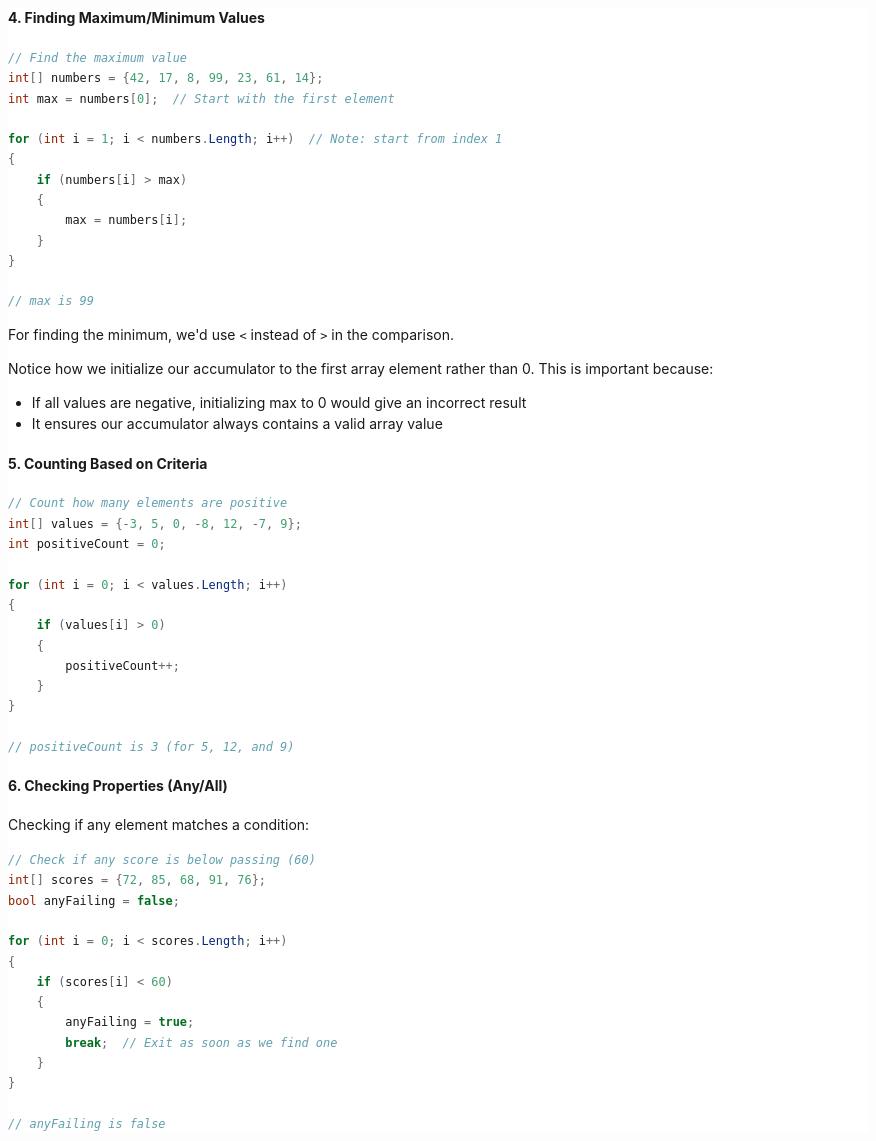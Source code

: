 #### 4. Finding Maximum/Minimum Values

```csharp
// Find the maximum value
int[] numbers = {42, 17, 8, 99, 23, 61, 14};
int max = numbers[0];  // Start with the first element

for (int i = 1; i < numbers.Length; i++)  // Note: start from index 1
{
    if (numbers[i] > max)
    {
        max = numbers[i];
    }
}

// max is 99
```

For finding the minimum, we'd use `<` instead of `>` in the comparison.

Notice how we initialize our accumulator to the first array element rather than 0. This is important because:

- If all values are negative, initializing max to 0 would give an incorrect result
- It ensures our accumulator always contains a valid array value

#### 5. Counting Based on Criteria

```csharp
// Count how many elements are positive
int[] values = {-3, 5, 0, -8, 12, -7, 9};
int positiveCount = 0;

for (int i = 0; i < values.Length; i++)
{
    if (values[i] > 0)
    {
        positiveCount++;
    }
}

// positiveCount is 3 (for 5, 12, and 9)
```

#### 6. Checking Properties (Any/All)

Checking if any element matches a condition:

```csharp
// Check if any score is below passing (60)
int[] scores = {72, 85, 68, 91, 76};
bool anyFailing = false;

for (int i = 0; i < scores.Length; i++)
{
    if (scores[i] < 60)
    {
        anyFailing = true;
        break;  // Exit as soon as we find one
    }
}

// anyFailing is false
```
